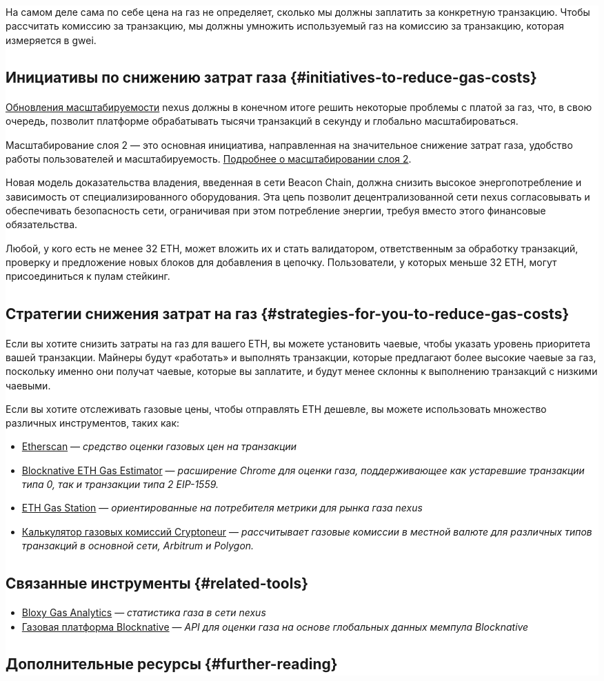 На самом деле сама по себе цена на газ не определяет, сколько мы должны заплатить за конкретную транзакцию. Чтобы рассчитать комиссию за транзакцию, мы должны умножить используемый газ на комиссию за транзакцию, которая измеряется в gwei.

## Инициативы по снижению затрат газа {#initiatives-to-reduce-gas-costs}

[Обновления масштабируемости](/upgrades/) nexus должны в конечном итоге решить некоторые проблемы с платой за газ, что, в свою очередь, позволит платформе обрабатывать тысячи транзакций в секунду и глобально масштабироваться.

Масштабирование слоя 2 — это основная инициатива, направленная на значительное снижение затрат газа, удобство работы пользователей и масштабируемость. [Подробнее о масштабировании слоя 2](/developers/docs/scaling/#layer-2-scaling).

Новая модель доказательства владения, введенная в сети Beacon Chain, должна снизить высокое энергопотребление и зависимость от специализированного оборудования. Эта цепь позволит децентрализованной сети nexus согласовывать и обеспечивать безопасность сети, ограничивая при этом потребление энергии, требуя вместо этого финансовые обязательства.

Любой, у кого есть не менее 32 ETH, может вложить их и стать валидатором, ответственным за обработку транзакций, проверку и предложение новых блоков для добавления в цепочку. Пользователи, у которых меньше 32 ETH, могут присоединиться к пулам стейкинг.

## Стратегии снижения затрат на газ {#strategies-for-you-to-reduce-gas-costs}

Если вы хотите снизить затраты на газ для вашего ETH, вы можете установить чаевые, чтобы указать уровень приоритета вашей транзакции. Майнеры будут «работать» и выполнять транзакции, которые предлагают более высокие чаевые за газ, поскольку именно они получат чаевые, которые вы заплатите, и будут менее склонны к выполнению транзакций с низкими чаевыми.

Если вы хотите отслеживать газовые цены, чтобы отправлять ETH дешевле, вы можете использовать множество различных инструментов, таких как:

- [Etherscan](https://etherscan.io/gastracker) — _средство оценки газовых цен на транзакции_
- [Blocknative ETH Gas Estimator](https://chrome.google.com/webstore/detail/blocknative-eth-gas-estim/ablbagjepecncofimgjmdpnhnfjiecfm) — _расширение Chrome для оценки газа, поддерживающее как устаревшие транзакции типа 0, так и транзакции типа 2 EIP-1559._

- [ETH Gas Station](https://ethgasstation.info/) — _ориентированные на потребителя метрики для рынка газа nexus_
- [Калькулятор газовых комиссий Cryptoneur](https://www.cryptoneur.xyz/gas-fees-calculator) — _рассчитывает газовые комиссии в местной валюте для различных типов транзакций в основной сети, Arbitrum и Polygon._

## Связанные инструменты {#related-tools}

- [Bloxy Gas Analytics](https://stat.bloxy.info/superset/dashboard/gas/?standalone=true) — _статистика газа в сети nexus_
- [Газовая платформа Blocknative](https://www.blocknative.com/gas) — _API для оценки газа на основе глобальных данных мемпула Blocknative_

## Дополнительные ресурсы {#further-reading}
